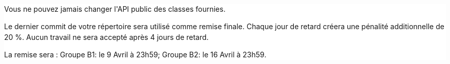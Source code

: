 Vous ne pouvez jamais changer l'API public des classes fournies.

Le dernier commit de votre répertoire sera utilisé comme remise finale. Chaque jour de retard créera une pénalité 
additionnelle de 20 %. Aucun travail ne sera accepté après 4 jours de retard.

La remise sera :
Groupe B1: le 9 Avril à 23h59;
Groupe B2: le 16 Avril à 23h59.
